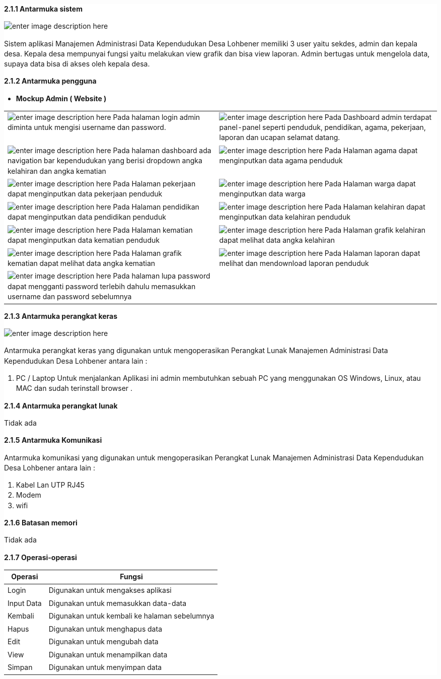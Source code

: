 **2.1.1 Antarmuka sistem**

![enter image description here](https://raw.githubusercontent.com/jakariaaa27/RPL-D-1/master/Image%20SRS/antarmuka%20sistem1.png)

Sistem aplikasi Manajemen Administrasi Data Kependudukan Desa Lohbener memiliki 3 user yaitu sekdes, admin dan kepala desa. Kepala desa mempunyai fungsi yaitu melakukan view grafik dan bisa view laporan. Admin bertugas untuk mengelola data, supaya data bisa di akses oleh kepala desa.

**2.1.2 Antarmuka pengguna**

   - **Mockup Admin ( Website )**

|  |  |
|--|--|
| ![enter image description here](https://raw.githubusercontent.com/jakariaaa27/RPL-D-1/master/Image%20SRS/Halaman%20Login.png) Pada halaman login admin diminta untuk mengisi username dan password.| ![enter image description here](https://raw.githubusercontent.com/jakariaaa27/RPL-D-1/master/Image%20SRS/Halaman%20Dashboard.png) Pada Dashboard admin terdapat panel-panel seperti penduduk, pendidikan, agama, pekerjaan, laporan dan ucapan selamat datang.|
| ![enter image description here](https://raw.githubusercontent.com/jakariaaa27/RPL-D-1/master/Image%20SRS/Dropdone%20Kependudukan.png) Pada halaman dashboard ada navigation bar kependudukan yang berisi dropdown angka kelahiran dan angka kematian| ![enter image description here](https://raw.githubusercontent.com/jakariaaa27/RPL-D-1/master/Image%20SRS/Input%20Agama.png) Pada Halaman agama dapat menginputkan data agama penduduk|
| ![enter image description here](https://raw.githubusercontent.com/jakariaaa27/RPL-D-1/master/Image%20SRS/Input%20Pekerjaan.png) Pada Halaman pekerjaan dapat menginputkan data pekerjaan penduduk| ![enter image description here](https://raw.githubusercontent.com/jakariaaa27/RPL-D-1/master/Image%20SRS/Warga.png) Pada Halaman warga dapat menginputkan data warga|
| ![enter image description here](https://raw.githubusercontent.com/jakariaaa27/RPL-D-1/master/Image%20SRS/Input%20Pendidikan.png) Pada Halaman pendidikan dapat menginputkan data pendidikan penduduk| ![enter image description here](https://raw.githubusercontent.com/jakariaaa27/RPL-D-1/master/Image%20SRS/Input%20Angka%20Kelahiran.png) Pada Halaman kelahiran dapat menginputkan data kelahiran penduduk|
| ![enter image description here](https://raw.githubusercontent.com/jakariaaa27/RPL-D-1/master/Image%20SRS/Input%20Angka%20Kematian.png) Pada Halaman kematian dapat menginputkan data kematian penduduk| ![enter image description here](https://raw.githubusercontent.com/jakariaaa27/RPL-D-1/master/Image%20SRS/Grafik%20Angka%20kelahiran.png) Pada Halaman grafik kelahiran dapat melihat data angka kelahiran|
| ![enter image description here](https://raw.githubusercontent.com/jakariaaa27/RPL-D-1/master/Image%20SRS/Grafik%20Angka%20kematian.png) Pada Halaman grafik kematian dapat melihat data angka kematian| ![enter image description here](https://raw.githubusercontent.com/jakariaaa27/RPL-D-1/master/Image%20SRS/Laporan.png) Pada Halaman laporan dapat melihat dan mendownload laporan penduduk|
| ![enter image description here](https://raw.githubusercontent.com/jakariaaa27/RPL-D-1/master/Image%20SRS/Halaman%20Lupa%20Password.png) Pada halaman lupa password dapat mengganti password terlebih dahulu memasukkan username dan password sebelumnya| |
 
**2.1.3 Antarmuka perangkat keras**

![enter image description here](https://raw.githubusercontent.com/jakariaaa27/RPL-D-1/master/Image%20SRS/antarmuka%20perangkat%20keras%202.png)

Antarmuka perangkat keras yang digunakan untuk mengoperasikan Perangkat Lunak Manajemen Administrasi Data Kependudukan Desa Lohbener antara lain :

1. PC / Laptop
Untuk menjalankan Aplikasi ini admin membutuhkan sebuah PC yang menggunakan OS Windows, Linux, atau MAC dan sudah terinstall browser .

**2.1.4 Antarmuka perangkat lunak**

Tidak ada

**2.1.5 Antarmuka Komunikasi**

Antarmuka komunikasi yang digunakan untuk mengoperasikan Perangkat Lunak Manajemen Administrasi Data Kependudukan Desa Lohbener antara lain :
1. Kabel Lan UTP RJ45
2. Modem
3. wifi

**2.1.6 Batasan memori**

Tidak ada

**2.1.7 Operasi-operasi**

| Operasi | Fungsi |
| ------ | ------ |
| Login | Digunakan untuk mengakses aplikasi |
| Input Data | Digunakan untuk memasukkan data-data |
| Kembali | Digunakan untuk kembali ke halaman sebelumnya |
| Hapus | Digunakan untuk menghapus data |
| Edit | Digunakan untuk mengubah data |
| View | Digunakan untuk menampilkan data |
| Simpan | Digunakan untuk menyimpan data |